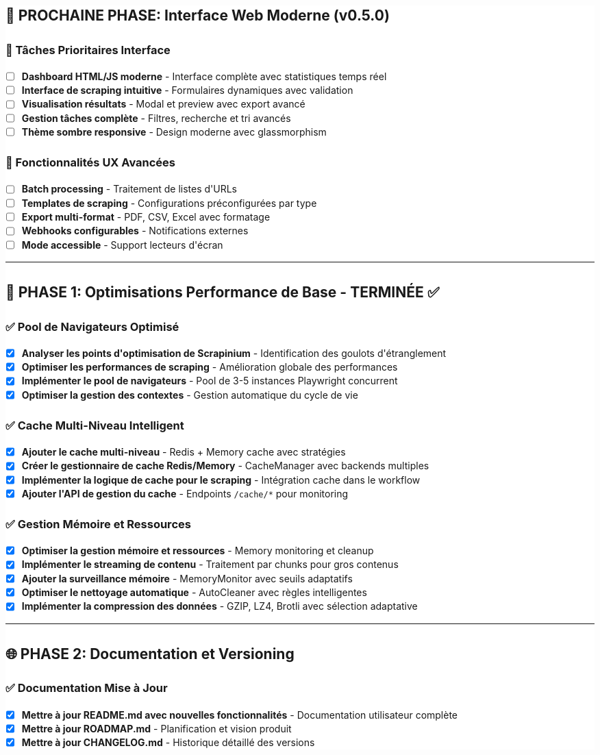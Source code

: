 
## 🎨 **PROCHAINE PHASE: Interface Web Moderne (v0.5.0)**

### 🔄 Tâches Prioritaires Interface
- [ ] **Dashboard HTML/JS moderne** - Interface complète avec statistiques temps réel
- [ ] **Interface de scraping intuitive** - Formulaires dynamiques avec validation
- [ ] **Visualisation résultats** - Modal et preview avec export avancé
- [ ] **Gestion tâches complète** - Filtres, recherche et tri avancés
- [ ] **Thème sombre responsive** - Design moderne avec glassmorphism

### 🔧 Fonctionnalités UX Avancées
- [ ] **Batch processing** - Traitement de listes d'URLs
- [ ] **Templates de scraping** - Configurations préconfigurées par type
- [ ] **Export multi-format** - PDF, CSV, Excel avec formatage
- [ ] **Webhooks configurables** - Notifications externes
- [ ] **Mode accessible** - Support lecteurs d'écran

---

## 🚀 **PHASE 1: Optimisations Performance de Base - TERMINÉE ✅**

### ✅ Pool de Navigateurs Optimisé
- [x] **Analyser les points d'optimisation de Scrapinium** - Identification des goulots d'étranglement
- [x] **Optimiser les performances de scraping** - Amélioration globale des performances
- [x] **Implémenter le pool de navigateurs** - Pool de 3-5 instances Playwright concurrent
- [x] **Optimiser la gestion des contextes** - Gestion automatique du cycle de vie

### ✅ Cache Multi-Niveau Intelligent
- [x] **Ajouter le cache multi-niveau** - Redis + Memory cache avec stratégies
- [x] **Créer le gestionnaire de cache Redis/Memory** - CacheManager avec backends multiples
- [x] **Implémenter la logique de cache pour le scraping** - Intégration cache dans le workflow
- [x] **Ajouter l'API de gestion du cache** - Endpoints `/cache/*` pour monitoring

### ✅ Gestion Mémoire et Ressources
- [x] **Optimiser la gestion mémoire et ressources** - Memory monitoring et cleanup
- [x] **Implémenter le streaming de contenu** - Traitement par chunks pour gros contenus
- [x] **Ajouter la surveillance mémoire** - MemoryMonitor avec seuils adaptatifs
- [x] **Optimiser le nettoyage automatique** - AutoCleaner avec règles intelligentes
- [x] **Implémenter la compression des données** - GZIP, LZ4, Brotli avec sélection adaptative

---

## 🌐 **PHASE 2: Documentation et Versioning**

### ✅ Documentation Mise à Jour
- [x] **Mettre à jour README.md avec nouvelles fonctionnalités** - Documentation utilisateur complète
- [x] **Mettre à jour ROADMAP.md** - Planification et vision produit
- [x] **Mettre à jour CHANGELOG.md** - Historique détaillé des versions
